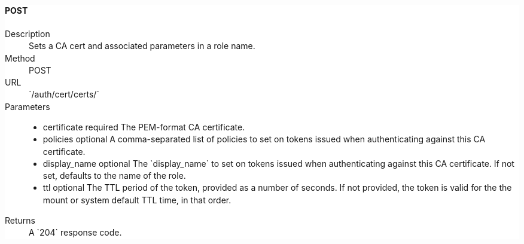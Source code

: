   </dd>
</dl>

#### POST

<dl class="api">
  <dt>Description</dt>
  <dd>
    Sets a CA cert and associated parameters in a role name.
  </dd>

  <dt>Method</dt>
  <dd>POST</dd>

  <dt>URL</dt>
  <dd>`/auth/cert/certs/<name>`</dd>

  <dt>Parameters</dt>
  <dd>
    <ul>
      <li>
        <span class="param">certificate</span>
        <span class="param-flags">required</span>
        The PEM-format CA certificate.
      </li>
      <li>
        <span class="param">policies</span>
        <span class="param-flags">optional</span>
        A comma-separated list of policies to set on tokens issued when
        authenticating against this CA certificate.
      </li>
      <li>
        <span class="param">display_name</span>
        <span class="param-flags">optional</span>
        The `display_name` to set on tokens issued when authenticating
        against this CA certificate. If not set, defaults to the name
        of the role.
      </li>
      <li>
        <span class="param">ttl</span>
        <span class="param-flags">optional</span>
        The TTL period of the token, provided as a number of seconds. If not
        provided, the token is valid for the the mount or system default TTL
        time, in that order.
      </li>
    </ul>
  </dd>

  <dt>Returns</dt>
  <dd>
    A `204` response code.
  </dd>
</dl>
